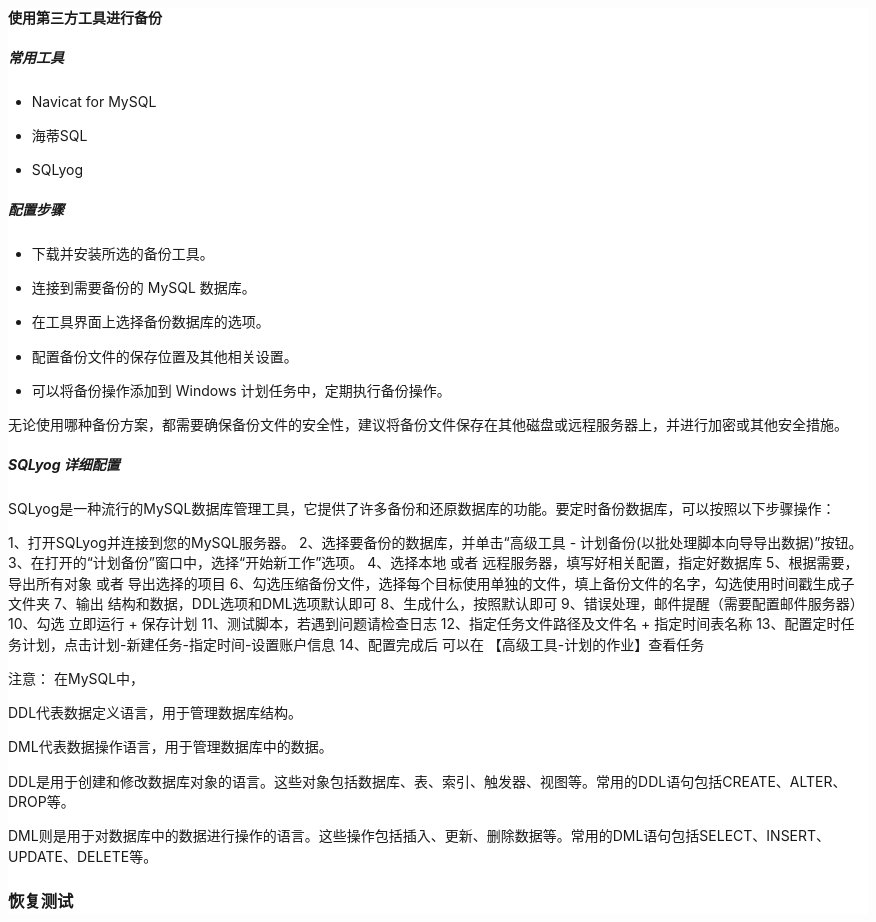 #### 使用第三方工具进行备份

##### 常用工具

- Navicat for MySQL

- 海蒂SQL

- SQLyog

##### 配置步骤

- 下载并安装所选的备份工具。

- 连接到需要备份的 MySQL 数据库。

- 在工具界面上选择备份数据库的选项。

- 配置备份文件的保存位置及其他相关设置。

- 可以将备份操作添加到 Windows 计划任务中，定期执行备份操作。

无论使用哪种备份方案，都需要确保备份文件的安全性，建议将备份文件保存在其他磁盘或远程服务器上，并进行加密或其他安全措施。


##### SQLyog 详细配置

SQLyog是一种流行的MySQL数据库管理工具，它提供了许多备份和还原数据库的功能。要定时备份数据库，可以按照以下步骤操作：

1、打开SQLyog并连接到您的MySQL服务器。
2、选择要备份的数据库，并单击“高级工具 - 计划备份(以批处理脚本向导导出数据)”按钮。
3、在打开的“计划备份”窗口中，选择“开始新工作”选项。
4、选择本地 或者 远程服务器，填写好相关配置，指定好数据库
5、根据需要，导出所有对象 或者 导出选择的项目
6、勾选压缩备份文件，选择每个目标使用单独的文件，填上备份文件的名字，勾选使用时间戳生成子文件夹
7、输出 结构和数据，DDL选项和DML选项默认即可
8、生成什么，按照默认即可
9、错误处理，邮件提醒（需要配置邮件服务器）
10、勾选 立即运行 + 保存计划
11、测试脚本，若遇到问题请检查日志
12、指定任务文件路径及文件名 + 指定时间表名称
13、配置定时任务计划，点击计划-新建任务-指定时间-设置账户信息
14、配置完成后 可以在 【高级工具-计划的作业】查看任务


注意： 在MySQL中，

DDL代表数据定义语言，用于管理数据库结构。

DML代表数据操作语言，用于管理数据库中的数据。

DDL是用于创建和修改数据库对象的语言。这些对象包括数据库、表、索引、触发器、视图等。常用的DDL语句包括CREATE、ALTER、DROP等。

DML则是用于对数据库中的数据进行操作的语言。这些操作包括插入、更新、删除数据等。常用的DML语句包括SELECT、INSERT、UPDATE、DELETE等。


### 恢复测试